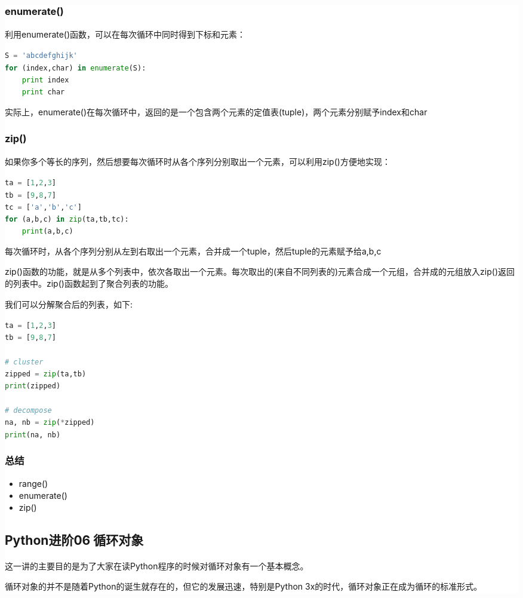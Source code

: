 ### enumerate()

利用enumerate()函数，可以在每次循环中同时得到下标和元素：

```python
S = 'abcdefghijk'
for (index,char) in enumerate(S):
    print index
    print char
```

实际上，enumerate()在每次循环中，返回的是一个包含两个元素的定值表(tuple)，两个元素分别赋予index和char

### zip()

如果你多个等长的序列，然后想要每次循环时从各个序列分别取出一个元素，可以利用zip()方便地实现：

```python
ta = [1,2,3]
tb = [9,8,7]
tc = ['a','b','c']
for (a,b,c) in zip(ta,tb,tc):
    print(a,b,c)
```

每次循环时，从各个序列分别从左到右取出一个元素，合并成一个tuple，然后tuple的元素赋予给a,b,c

zip()函数的功能，就是从多个列表中，依次各取出一个元素。每次取出的(来自不同列表的)元素合成一个元组，合并成的元组放入zip()返回的列表中。zip()函数起到了聚合列表的功能。

我们可以分解聚合后的列表，如下:

```python
ta = [1,2,3]
tb = [9,8,7]

# cluster
zipped = zip(ta,tb)
print(zipped)

# decompose
na, nb = zip(*zipped)
print(na, nb)
``` 

### 总结

+ range()
+ enumerate()
+ zip()

## Python进阶06 循环对象

这一讲的主要目的是为了大家在读Python程序的时候对循环对象有一个基本概念。

循环对象的并不是随着Python的诞生就存在的，但它的发展迅速，特别是Python 3x的时代，循环对象正在成为循环的标准形式。
